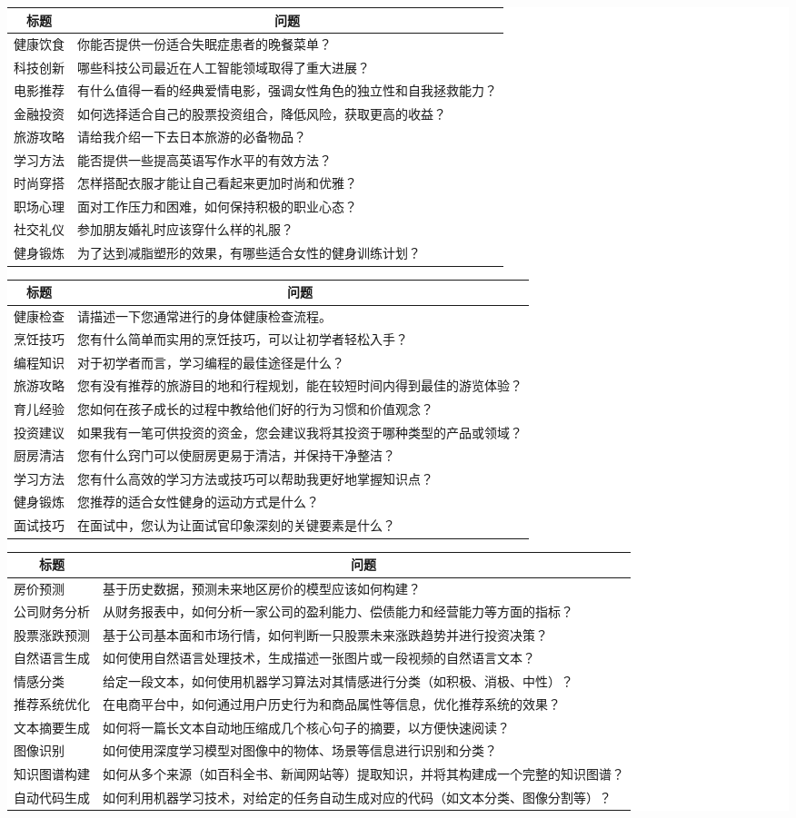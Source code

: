 |标题|问题|
|---|---|
|健康饮食|你能否提供一份适合失眠症患者的晚餐菜单？|
|科技创新|哪些科技公司最近在人工智能领域取得了重大进展？|
|电影推荐|有什么值得一看的经典爱情电影，强调女性角色的独立性和自我拯救能力？|
|金融投资|如何选择适合自己的股票投资组合，降低风险，获取更高的收益？|
|旅游攻略|请给我介绍一下去日本旅游的必备物品？|
|学习方法|能否提供一些提高英语写作水平的有效方法？|
|时尚穿搭|怎样搭配衣服才能让自己看起来更加时尚和优雅？|
|职场心理|面对工作压力和困难，如何保持积极的职业心态？|
|社交礼仪|参加朋友婚礼时应该穿什么样的礼服？|
|健身锻炼|为了达到减脂塑形的效果，有哪些适合女性的健身训练计划？|

|标题|问题|
|---|---|
| 健康检查 | 请描述一下您通常进行的身体健康检查流程。 |
| 烹饪技巧 | 您有什么简单而实用的烹饪技巧，可以让初学者轻松入手？ |
| 编程知识 | 对于初学者而言，学习编程的最佳途径是什么？ |
| 旅游攻略 | 您有没有推荐的旅游目的地和行程规划，能在较短时间内得到最佳的游览体验？ |
| 育儿经验 | 您如何在孩子成长的过程中教给他们好的行为习惯和价值观念？ |
| 投资建议 | 如果我有一笔可供投资的资金，您会建议我将其投资于哪种类型的产品或领域？ |
| 厨房清洁 | 您有什么窍门可以使厨房更易于清洁，并保持干净整洁？ |
| 学习方法 | 您有什么高效的学习方法或技巧可以帮助我更好地掌握知识点？ |
| 健身锻炼 | 您推荐的适合女性健身的运动方式是什么？ |
| 面试技巧 | 在面试中，您认为让面试官印象深刻的关键要素是什么？ |

| 标题 | 问题 |
| ---- | ---- |
| 房价预测 | 基于历史数据，预测未来地区房价的模型应该如何构建？ |
| 公司财务分析 | 从财务报表中，如何分析一家公司的盈利能力、偿债能力和经营能力等方面的指标？ |
| 股票涨跌预测 | 基于公司基本面和市场行情，如何判断一只股票未来涨跌趋势并进行投资决策？ |
| 自然语言生成 | 如何使用自然语言处理技术，生成描述一张图片或一段视频的自然语言文本？ |
| 情感分类 | 给定一段文本，如何使用机器学习算法对其情感进行分类（如积极、消极、中性）？ |
| 推荐系统优化 | 在电商平台中，如何通过用户历史行为和商品属性等信息，优化推荐系统的效果？ |
| 文本摘要生成 | 如何将一篇长文本自动地压缩成几个核心句子的摘要，以方便快速阅读？ |
| 图像识别 | 如何使用深度学习模型对图像中的物体、场景等信息进行识别和分类？ |
| 知识图谱构建 | 如何从多个来源（如百科全书、新闻网站等）提取知识，并将其构建成一个完整的知识图谱？ |
| 自动代码生成 | 如何利用机器学习技术，对给定的任务自动生成对应的代码（如文本分类、图像分割等）？ |
